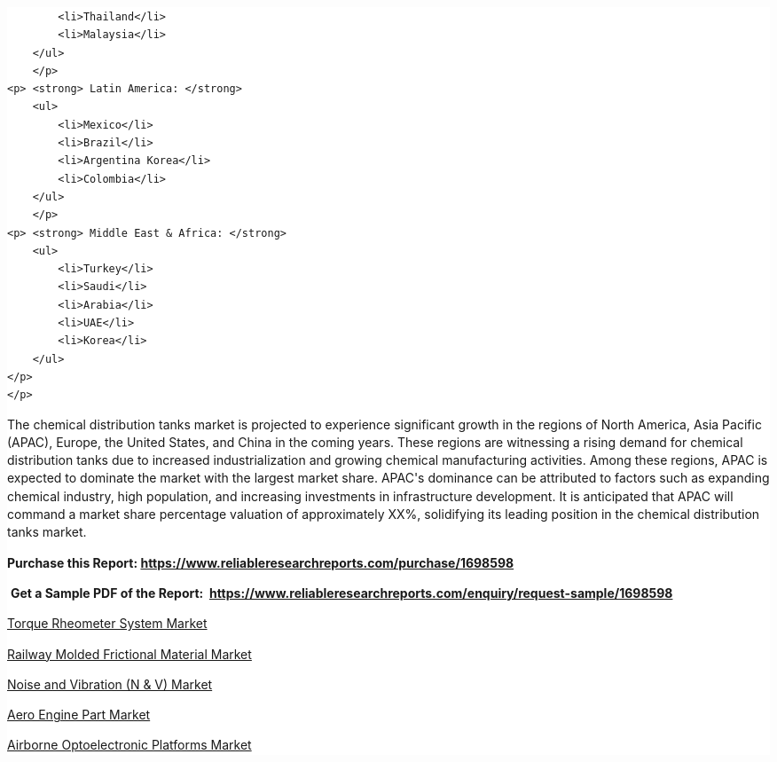             <li>Thailand</li>
            <li>Malaysia</li>
        </ul>
        </p> 
    <p> <strong> Latin America: </strong>
        <ul>
            <li>Mexico</li>
            <li>Brazil</li>
            <li>Argentina Korea</li>
            <li>Colombia</li>
        </ul>
        </p> 
    <p> <strong> Middle East & Africa: </strong>
        <ul>
            <li>Turkey</li>
            <li>Saudi</li>
            <li>Arabia</li>
            <li>UAE</li>
            <li>Korea</li>
        </ul>
    </p>
    </p>
<p><p>The chemical distribution tanks market is projected to experience significant growth in the regions of North America, Asia Pacific (APAC), Europe, the United States, and China in the coming years. These regions are witnessing a rising demand for chemical distribution tanks due to increased industrialization and growing chemical manufacturing activities. Among these regions, APAC is expected to dominate the market with the largest market share. APAC's dominance can be attributed to factors such as expanding chemical industry, high population, and increasing investments in infrastructure development. It is anticipated that APAC will command a market share percentage valuation of approximately XX%, solidifying its leading position in the chemical distribution tanks market.</p></p>
<p><strong>Purchase this Report: <a href="https://www.reliableresearchreports.com/purchase/1698598">https://www.reliableresearchreports.com/purchase/1698598</a></strong></p>
<p>&nbsp;<strong>Get a Sample PDF of the Report:&nbsp;&nbsp;<a href="https://www.reliableresearchreports.com/enquiry/request-sample/1698598">https://www.reliableresearchreports.com/enquiry/request-sample/1698598</a></strong></p>
<p><strong></strong></p>
<p><p><a href="https://medium.com/@serenaframi/torque-rheometer-system-market-analysis-and-sze-forecasted-for-period-from-2023-to-2030-3fa296ee805f">Torque Rheometer System Market</a></p><p><a href="https://www.linkedin.com/pulse/railway-molded-frictional-material-market-research-report-bcidc/">Railway Molded Frictional Material Market</a></p><p><a href="https://www.linkedin.com/pulse/noise-vibration-n-amp-v-market-research-report-unlocks-analysis-6ofzc/">Noise and Vibration (N & V) Market</a></p><p><a href="https://www.linkedin.com/pulse/aero-engine-part-market-size-growth-forecast-from-2023-pghnc/">Aero Engine Part Market</a></p><p><a href="https://medium.com/@ashleyhills1920/airborne-optoelectronic-platforms-market-share-evolution-and-market-growth-trends-2023-2030-5b0e59f433ee">Airborne Optoelectronic Platforms Market</a></p></p>
